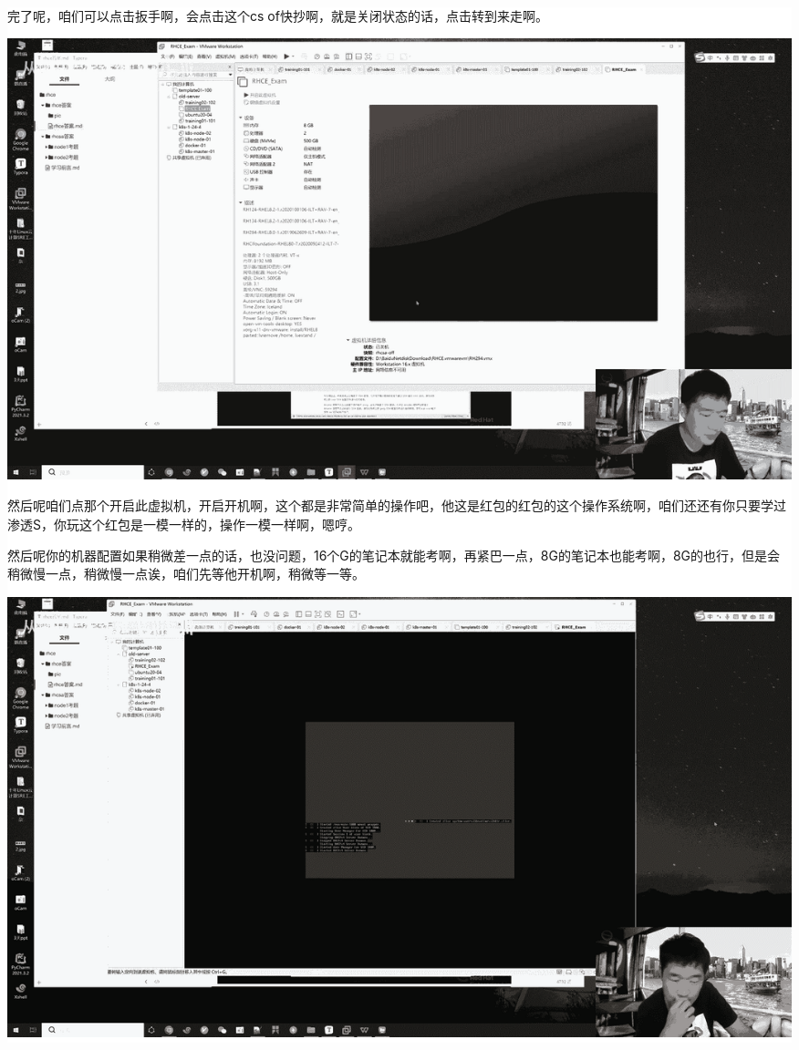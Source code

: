 完了呢，咱们可以点击扳手啊，会点击这个cs of快抄啊，就是关闭状态的话，点击转到来走啊。

![](img/7974b820ac00cfc94007b114361b2dcf_24.png)

然后呢咱们点那个开启此虚拟机，开启开机啊，这个都是非常简单的操作吧，他这是红包的红包的这个操作系统啊，咱们还还有你只要学过渗透S，你玩这个红包是一模一样的，操作一模一样啊，嗯哼。

然后呢你的机器配置如果稍微差一点的话，也没问题，16个G的笔记本就能考啊，再紧巴一点，8G的笔记本也能考啊，8G的也行，但是会稍微慢一点，稍微慢一点诶，咱们先等他开机啊，稍微等一等。



![](img/7974b820ac00cfc94007b114361b2dcf_26.png)

